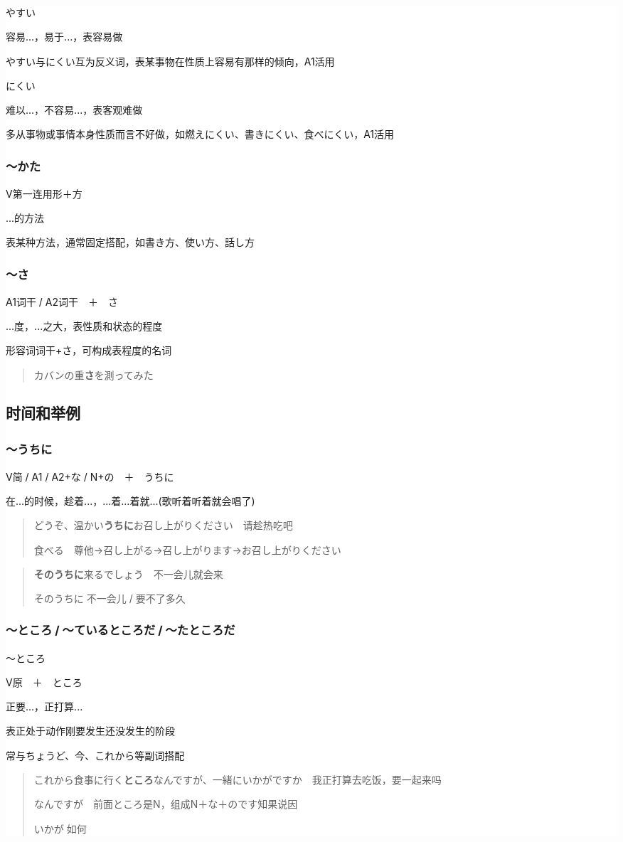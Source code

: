 やすい

容易...，易于...，表容易做

やすい与にくい互为反义词，表某事物在性质上容易有那样的倾向，A1活用

にくい

难以...，不容易...，表客观难做

多从事物或事情本身性质而言不好做，如燃えにくい、書きにくい、食べにくい，A1活用

### ～かた

V第一连用形＋方

...的方法

表某种方法，通常固定搭配，如書き方、使い方、話し方

### 〜さ

A1词干 / A2词干　＋　さ

...度，...之大，表性质和状态的程度

形容词词干+さ，可构成表程度的名词

> カバンの重**さ**を測ってみた

## 时间和举例

### 〜うちに

V简 / A1 / A2+な / N+の　＋　うちに

在...的时候，趁着...，...着...着就...(歌听着听着就会唱了)

> どうぞ、温かい**うちに**お召し上がりください　请趁热吃吧
>
> 食べる　尊他→召し上がる→召し上がります→お召し上がりください

> **そのうちに**来るでしょう　不一会儿就会来
>
> そのうちに  不一会儿 / 要不了多久

### 〜ところ / 〜ているところだ / 〜たところだ

〜ところ

V原　＋　ところ

正要...，正打算...

表正处于动作刚要发生还没发生的阶段

常与ちょうど、今、これから等副词搭配

> これから食事に行く**ところ**なんですが、一緒にいかがですか　我正打算去吃饭，要一起来吗
>
> なんですが　前面ところ是N，组成N＋な＋のです知果说因
>
> いかが 如何
